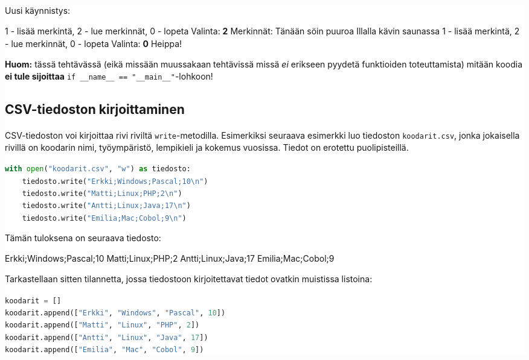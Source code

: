 </sample-output>

Uusi käynnistys:

<sample-output>

1 - lisää merkintä, 2 - lue merkinnät, 0 - lopeta
Valinta: **2**
Merkinnät:
Tänään söin puuroa
Illalla kävin saunassa
1 - lisää merkintä, 2 - lue merkinnät, 0 - lopeta
Valinta: **0**
Heippa!

</sample-output>

**Huom:** tässä tehtävässä (eikä missään muussakaan tehtävissä missä _ei_ erikseen pyydetä funktioiden toteuttamista) mitään koodia __ei tule sijoittaa__
`if __name__ == "__main__"`-lohkoon!


</programming-exercise>

## CSV-tiedoston kirjoittaminen

CSV-tiedoston voi kirjoittaa rivi riviltä `write`-metodilla. Esimerkiksi seuraava esimerkki luo tiedoston `koodarit.csv`, jonka jokaisella rivillä on koodarin nimi, työympäristö, lempikieli ja kokemus vuosissa. Tiedot on erotettu puolipisteillä.

```python
with open("koodarit.csv", "w") as tiedosto:
    tiedosto.write("Erkki;Windows;Pascal;10\n")
    tiedosto.write("Matti;Linux;PHP;2\n")
    tiedosto.write("Antti;Linux;Java;17\n")
    tiedosto.write("Emilia;Mac;Cobol;9\n")
```

Tämän tuloksena on seuraava tiedosto:

<sample-output>

Erkki;Windows;Pascal;10
Matti;Linux;PHP;2
Antti;Linux;Java;17
Emilia;Mac;Cobol;9

</sample-output>

Tarkastellaan sitten tilannetta, jossa tiedostoon kirjoitettavat tiedot ovatkin muistissa listoina:

```python
koodarit = []
koodarit.append(["Erkki", "Windows", "Pascal", 10])
koodarit.append(["Matti", "Linux", "PHP", 2])
koodarit.append(["Antti", "Linux", "Java", 17])
koodarit.append(["Emilia", "Mac", "Cobol", 9])
```
